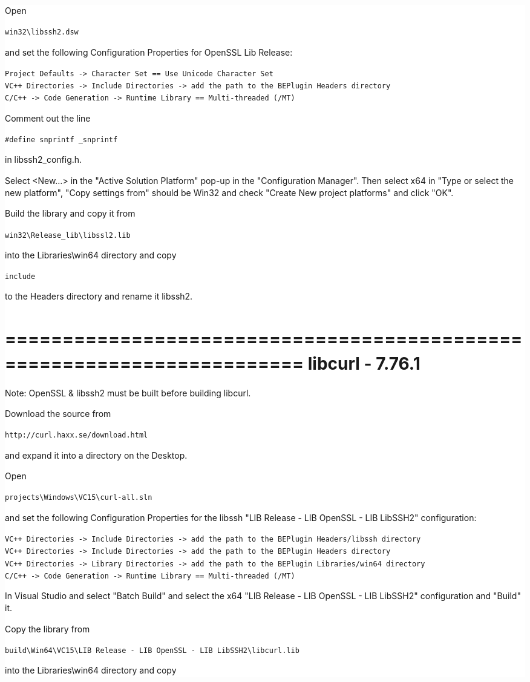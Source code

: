 Open

	win32\libssh2.dsw

and set the following Configuration Properties for OpenSSL Lib Release:

	Project Defaults -> Character Set == Use Unicode Character Set
	VC++ Directories -> Include Directories -> add the path to the BEPlugin Headers directory
	C/C++ -> Code Generation -> Runtime Library == Multi-threaded (/MT)

Comment out the line

	#define snprintf _snprintf

in libssh2_config.h.

Select <New…> in the "Active Solution Platform" pop-up in the "Configuration Manager". Then select x64 in "Type or select the new platform", "Copy settings from" should be Win32 and check "Create New project platforms" and click "OK".

Build the library and copy it from

	win32\Release_lib\libssl2.lib

into the Libraries\win64 directory and copy

	include

to the Headers directory and rename it libssh2.


=======================================================================
libcurl - 7.76.1
=======================================================================

Note: OpenSSL & libssh2 must be built before building libcurl.

Download the source from

	http://curl.haxx.se/download.html

and expand it into a directory on the Desktop.

Open

	projects\Windows\VC15\curl-all.sln

and set the following Configuration Properties for the libssh "LIB Release - LIB OpenSSL - LIB LibSSH2" configuration:

	VC++ Directories -> Include Directories -> add the path to the BEPlugin Headers/libssh directory
	VC++ Directories -> Include Directories -> add the path to the BEPlugin Headers directory
	VC++ Directories -> Library Directories -> add the path to the BEPlugin Libraries/win64 directory
	C/C++ -> Code Generation -> Runtime Library == Multi-threaded (/MT)

In Visual Studio and select "Batch Build" and select the x64 "LIB Release - LIB OpenSSL - LIB LibSSH2" configuration and "Build" it.

Copy the library from

	build\Win64\VC15\LIB Release - LIB OpenSSL - LIB LibSSH2\libcurl.lib

into the Libraries\win64 directory and copy
